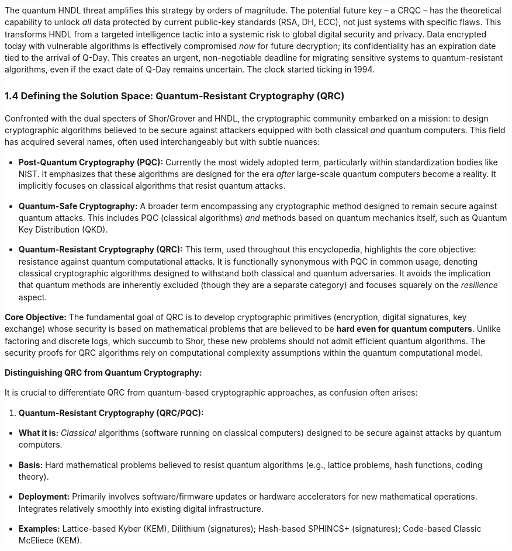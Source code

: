 The quantum HNDL threat amplifies this strategy by orders of magnitude. The potential future key – a CRQC – has the theoretical capability to unlock *all* data protected by current public-key standards (RSA, DH, ECC), not just systems with specific flaws. This transforms HNDL from a targeted intelligence tactic into a systemic risk to global digital security and privacy. Data encrypted today with vulnerable algorithms is effectively compromised *now* for future decryption; its confidentiality has an expiration date tied to the arrival of Q-Day. This creates an urgent, non-negotiable deadline for migrating sensitive systems to quantum-resistant algorithms, even if the exact date of Q-Day remains uncertain. The clock started ticking in 1994.

### 1.4 Defining the Solution Space: Quantum-Resistant Cryptography (QRC)

Confronted with the dual specters of Shor/Grover and HNDL, the cryptographic community embarked on a mission: to design cryptographic algorithms believed to be secure against attackers equipped with both classical *and* quantum computers. This field has acquired several names, often used interchangeably but with subtle nuances:

*   **Post-Quantum Cryptography (PQC):** Currently the most widely adopted term, particularly within standardization bodies like NIST. It emphasizes that these algorithms are designed for the era *after* large-scale quantum computers become a reality. It implicitly focuses on classical algorithms that resist quantum attacks.

*   **Quantum-Safe Cryptography:** A broader term encompassing any cryptographic method designed to remain secure against quantum attacks. This includes PQC (classical algorithms) *and* methods based on quantum mechanics itself, such as Quantum Key Distribution (QKD).

*   **Quantum-Resistant Cryptography (QRC):** This term, used throughout this encyclopedia, highlights the core objective: resistance against quantum computational attacks. It is functionally synonymous with PQC in common usage, denoting classical cryptographic algorithms designed to withstand both classical and quantum adversaries. It avoids the implication that quantum methods are inherently excluded (though they are a separate category) and focuses squarely on the *resilience* aspect.

**Core Objective:** The fundamental goal of QRC is to develop cryptographic primitives (encryption, digital signatures, key exchange) whose security is based on mathematical problems that are believed to be **hard even for quantum computers**. Unlike factoring and discrete logs, which succumb to Shor, these new problems should not admit efficient quantum algorithms. The security proofs for QRC algorithms rely on computational complexity assumptions within the quantum computational model.

**Distinguishing QRC from Quantum Cryptography:**

It is crucial to differentiate QRC from quantum-based cryptographic approaches, as confusion often arises:

1.  **Quantum-Resistant Cryptography (QRC/PQC):**

*   **What it is:** *Classical* algorithms (software running on classical computers) designed to be secure against attacks by quantum computers.

*   **Basis:** Hard mathematical problems believed to resist quantum algorithms (e.g., lattice problems, hash functions, coding theory).

*   **Deployment:** Primarily involves software/firmware updates or hardware accelerators for new mathematical operations. Integrates relatively smoothly into existing digital infrastructure.

*   **Examples:** Lattice-based Kyber (KEM), Dilithium (signatures); Hash-based SPHINCS+ (signatures); Code-based Classic McEliece (KEM).
